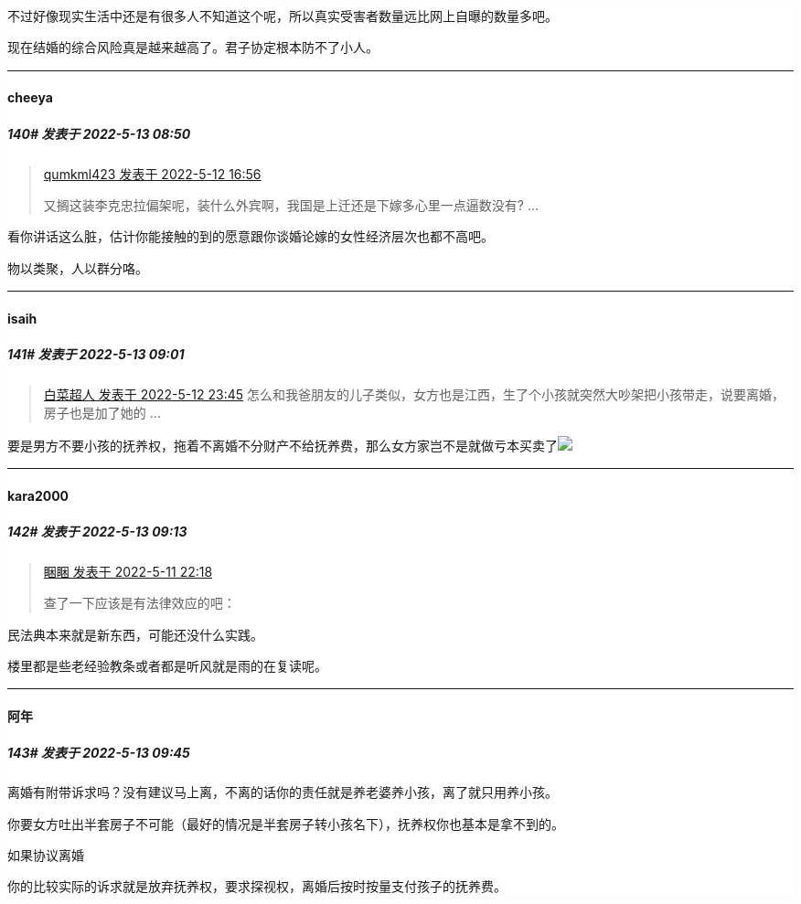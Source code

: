 不过好像现实生活中还是有很多人不知道这个呢，所以真实受害者数量远比网上自曝的数量多吧。

现在结婚的综合风险真是越来越高了。君子协定根本防不了小人。

*****

####  cheeya  
##### 140#       发表于 2022-5-13 08:50

<blockquote><a href="httphttps://bbs.saraba1st.com/2b/forum.php?mod=redirect&amp;goto=findpost&amp;pid=55804272&amp;ptid=2069038" target="_blank">qumkml423 发表于 2022-5-12 16:56</a>

又搁这装李克忠拉偏架呢，装什么外宾啊，我国是上迁还是下嫁多心里一点逼数没有? ...</blockquote>
看你讲话这么脏，估计你能接触的到的愿意跟你谈婚论嫁的女性经济层次也都不高吧。

物以类聚，人以群分咯。



*****

####  isaih  
##### 141#       发表于 2022-5-13 09:01

<blockquote><a href="httphttps://bbs.saraba1st.com/2b/forum.php?mod=redirect&amp;goto=findpost&amp;pid=55810357&amp;ptid=2069038" target="_blank">白菜超人 发表于 2022-5-12 23:45</a>
怎么和我爸朋友的儿子类似，女方也是江西，生了个小孩就突然大吵架把小孩带走，说要离婚，房子也是加了她的 ...</blockquote>
要是男方不要小孩的抚养权，拖着不离婚不分财产不给抚养费，那么女方家岂不是就做亏本买卖了<img src="https://static.saraba1st.com/image/smiley/face2017/067.png" referrerpolicy="no-referrer">



*****

####  kara2000  
##### 142#       发表于 2022-5-13 09:13

<blockquote><a href="httphttps://bbs.saraba1st.com/2b/forum.php?mod=redirect&amp;goto=findpost&amp;pid=55792180&amp;ptid=2069038" target="_blank">睏睏 发表于 2022-5-11 22:18</a>

查了一下应该是有法律效应的吧：</blockquote>
民法典本来就是新东西，可能还没什么实践。

楼里都是些老经验教条或者都是听风就是雨的在复读呢。



*****

####  阿年  
##### 143#       发表于 2022-5-13 09:45

离婚有附带诉求吗？没有建议马上离，不离的话你的责任就是养老婆养小孩，离了就只用养小孩。

你要女方吐出半套房子不可能（最好的情况是半套房子转小孩名下），抚养权你也基本是拿不到的。

如果协议离婚

你的比较实际的诉求就是放弃抚养权，要求探视权，离婚后按时按量支付孩子的抚养费。

